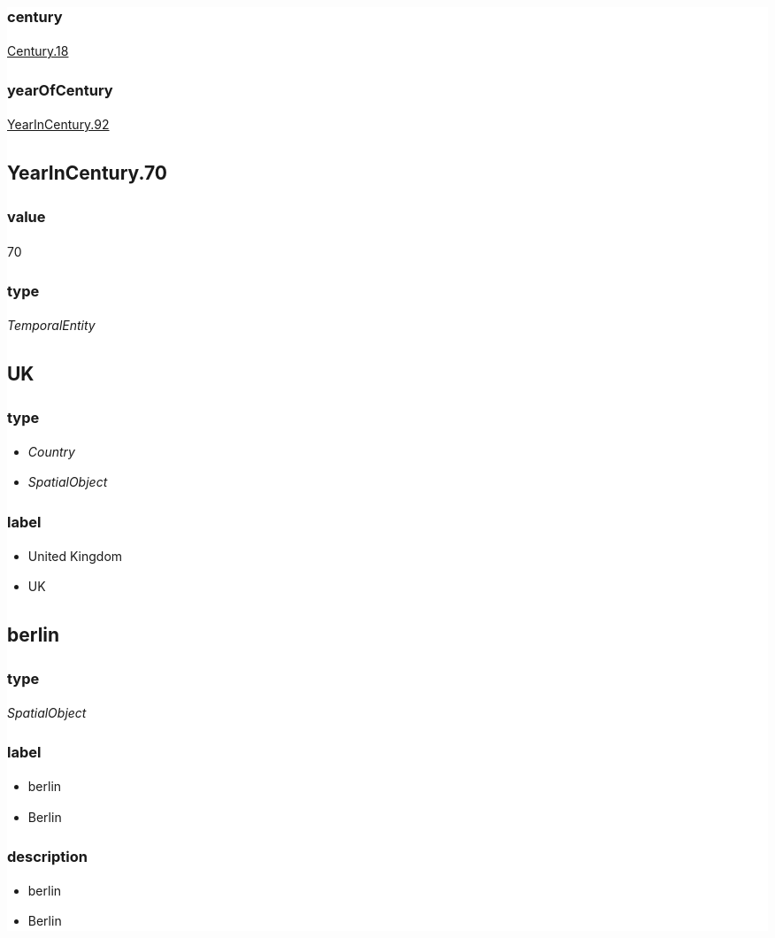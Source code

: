 ### century


[Century.18](#Century.18)

### yearOfCentury


[YearInCentury.92](#YearInCentury.92)

## YearInCentury.70

### value


70

### type


*TemporalEntity*

## UK

### type

 - *Country*

 - *SpatialObject*

### label

 - United Kingdom

 - UK

## berlin

### type


*SpatialObject*

### label

 - berlin

 - Berlin

### description

 - berlin

 - Berlin
